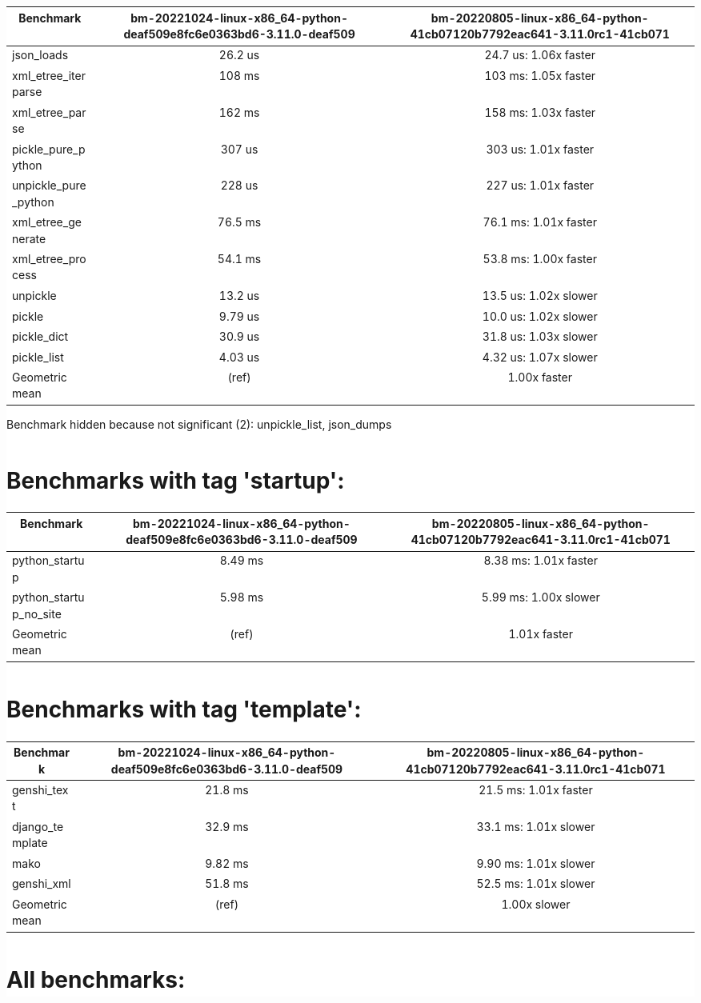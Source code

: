 | Benchmark            | bm-20221024-linux-x86_64-python-deaf509e8fc6e0363bd6-3.11.0-deaf509 | bm-20220805-linux-x86_64-python-41cb07120b7792eac641-3.11.0rc1-41cb071 |
|----------------------|:-------------------------------------------------------------------:|:----------------------------------------------------------------------:|
| json_loads           | 26.2 us                                                             | 24.7 us: 1.06x faster                                                  |
| xml_etree_iterparse  | 108 ms                                                              | 103 ms: 1.05x faster                                                   |
| xml_etree_parse      | 162 ms                                                              | 158 ms: 1.03x faster                                                   |
| pickle_pure_python   | 307 us                                                              | 303 us: 1.01x faster                                                   |
| unpickle_pure_python | 228 us                                                              | 227 us: 1.01x faster                                                   |
| xml_etree_generate   | 76.5 ms                                                             | 76.1 ms: 1.01x faster                                                  |
| xml_etree_process    | 54.1 ms                                                             | 53.8 ms: 1.00x faster                                                  |
| unpickle             | 13.2 us                                                             | 13.5 us: 1.02x slower                                                  |
| pickle               | 9.79 us                                                             | 10.0 us: 1.02x slower                                                  |
| pickle_dict          | 30.9 us                                                             | 31.8 us: 1.03x slower                                                  |
| pickle_list          | 4.03 us                                                             | 4.32 us: 1.07x slower                                                  |
| Geometric mean       | (ref)                                                               | 1.00x faster                                                           |

Benchmark hidden because not significant (2): unpickle_list, json_dumps

Benchmarks with tag 'startup':
==============================

| Benchmark              | bm-20221024-linux-x86_64-python-deaf509e8fc6e0363bd6-3.11.0-deaf509 | bm-20220805-linux-x86_64-python-41cb07120b7792eac641-3.11.0rc1-41cb071 |
|------------------------|:-------------------------------------------------------------------:|:----------------------------------------------------------------------:|
| python_startup         | 8.49 ms                                                             | 8.38 ms: 1.01x faster                                                  |
| python_startup_no_site | 5.98 ms                                                             | 5.99 ms: 1.00x slower                                                  |
| Geometric mean         | (ref)                                                               | 1.01x faster                                                           |

Benchmarks with tag 'template':
===============================

| Benchmark       | bm-20221024-linux-x86_64-python-deaf509e8fc6e0363bd6-3.11.0-deaf509 | bm-20220805-linux-x86_64-python-41cb07120b7792eac641-3.11.0rc1-41cb071 |
|-----------------|:-------------------------------------------------------------------:|:----------------------------------------------------------------------:|
| genshi_text     | 21.8 ms                                                             | 21.5 ms: 1.01x faster                                                  |
| django_template | 32.9 ms                                                             | 33.1 ms: 1.01x slower                                                  |
| mako            | 9.82 ms                                                             | 9.90 ms: 1.01x slower                                                  |
| genshi_xml      | 51.8 ms                                                             | 52.5 ms: 1.01x slower                                                  |
| Geometric mean  | (ref)                                                               | 1.00x slower                                                           |

All benchmarks:
===============

